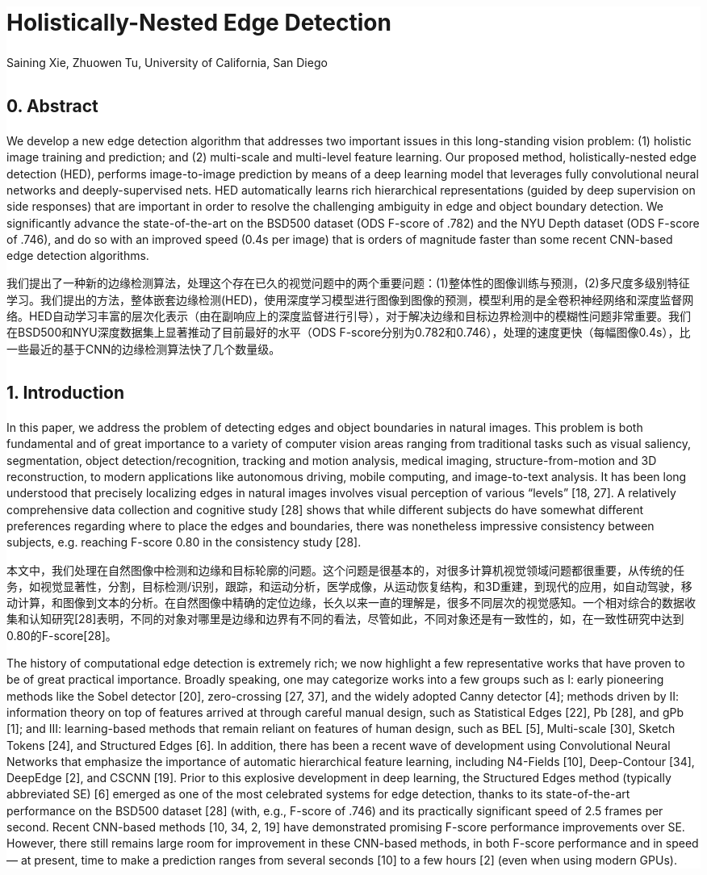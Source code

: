 # Holistically-Nested Edge Detection

Saining Xie, Zhuowen Tu, University of California, San Diego

## 0. Abstract

We develop a new edge detection algorithm that addresses two important issues in this long-standing vision problem: (1) holistic image training and prediction; and (2) multi-scale and multi-level feature learning. Our proposed method, holistically-nested edge detection (HED), performs image-to-image prediction by means of a deep learning model that leverages fully convolutional neural networks and deeply-supervised nets. HED automatically learns rich hierarchical representations (guided by deep supervision on side responses) that are important in order to resolve the challenging ambiguity in edge and object boundary detection. We significantly advance the state-of-the-art on the BSD500 dataset (ODS F-score of .782) and the NYU Depth dataset (ODS F-score of .746), and do so with an improved speed (0.4s per image) that is orders of magnitude faster than some recent CNN-based edge detection algorithms.

我们提出了一种新的边缘检测算法，处理这个存在已久的视觉问题中的两个重要问题：(1)整体性的图像训练与预测，(2)多尺度多级别特征学习。我们提出的方法，整体嵌套边缘检测(HED)，使用深度学习模型进行图像到图像的预测，模型利用的是全卷积神经网络和深度监督网络。HED自动学习丰富的层次化表示（由在副响应上的深度监督进行引导），对于解决边缘和目标边界检测中的模糊性问题非常重要。我们在BSD500和NYU深度数据集上显著推动了目前最好的水平（ODS F-score分别为0.782和0.746），处理的速度更快（每幅图像0.4s），比一些最近的基于CNN的边缘检测算法快了几个数量级。

## 1. Introduction

In this paper, we address the problem of detecting edges and object boundaries in natural images. This problem is both fundamental and of great importance to a variety of computer vision areas ranging from traditional tasks such as visual saliency, segmentation, object detection/recognition, tracking and motion analysis, medical imaging, structure-from-motion and 3D reconstruction, to modern applications like autonomous driving, mobile computing, and image-to-text analysis. It has been long understood that precisely localizing edges in natural images involves visual perception of various “levels” [18, 27]. A relatively comprehensive data collection and cognitive study [28] shows that while different subjects do have somewhat different preferences regarding where to place the edges and boundaries, there was nonetheless impressive consistency between subjects, e.g. reaching F-score 0.80 in the consistency study [28].

本文中，我们处理在自然图像中检测和边缘和目标轮廓的问题。这个问题是很基本的，对很多计算机视觉领域问题都很重要，从传统的任务，如视觉显著性，分割，目标检测/识别，跟踪，和运动分析，医学成像，从运动恢复结构，和3D重建，到现代的应用，如自动驾驶，移动计算，和图像到文本的分析。在自然图像中精确的定位边缘，长久以来一直的理解是，很多不同层次的视觉感知。一个相对综合的数据收集和认知研究[28]表明，不同的对象对哪里是边缘和边界有不同的看法，尽管如此，不同对象还是有一致性的，如，在一致性研究中达到0.80的F-score[28]。

The history of computational edge detection is extremely rich; we now highlight a few representative works that have proven to be of great practical importance. Broadly speaking, one may categorize works into a few groups such as I: early pioneering methods like the Sobel detector [20], zero-crossing [27, 37], and the widely adopted Canny detector [4]; methods driven by II: information theory on top of features arrived at through careful manual design, such as Statistical Edges [22], Pb [28], and gPb [1]; and III: learning-based methods that remain reliant on features of human design, such as BEL [5], Multi-scale [30], Sketch Tokens [24], and Structured Edges [6]. In addition, there has been a recent wave of development using Convolutional Neural Networks that emphasize the importance of automatic hierarchical feature learning, including N4-Fields [10], Deep-Contour [34], DeepEdge [2], and CSCNN [19]. Prior to this explosive development in deep learning, the Structured Edges method (typically abbreviated SE) [6] emerged as one of the most celebrated systems for edge detection, thanks to its state-of-the-art performance on the BSD500 dataset [28] (with, e.g., F-score of .746) and its practically significant speed of 2.5 frames per second. Recent CNN-based methods [10, 34, 2, 19] have demonstrated promising F-score performance improvements over SE. However, there still remains large room for improvement in these CNN-based methods, in both F-score performance and in speed — at present, time to make a prediction ranges from several seconds [10] to a few hours [2] (even when using modern GPUs).
